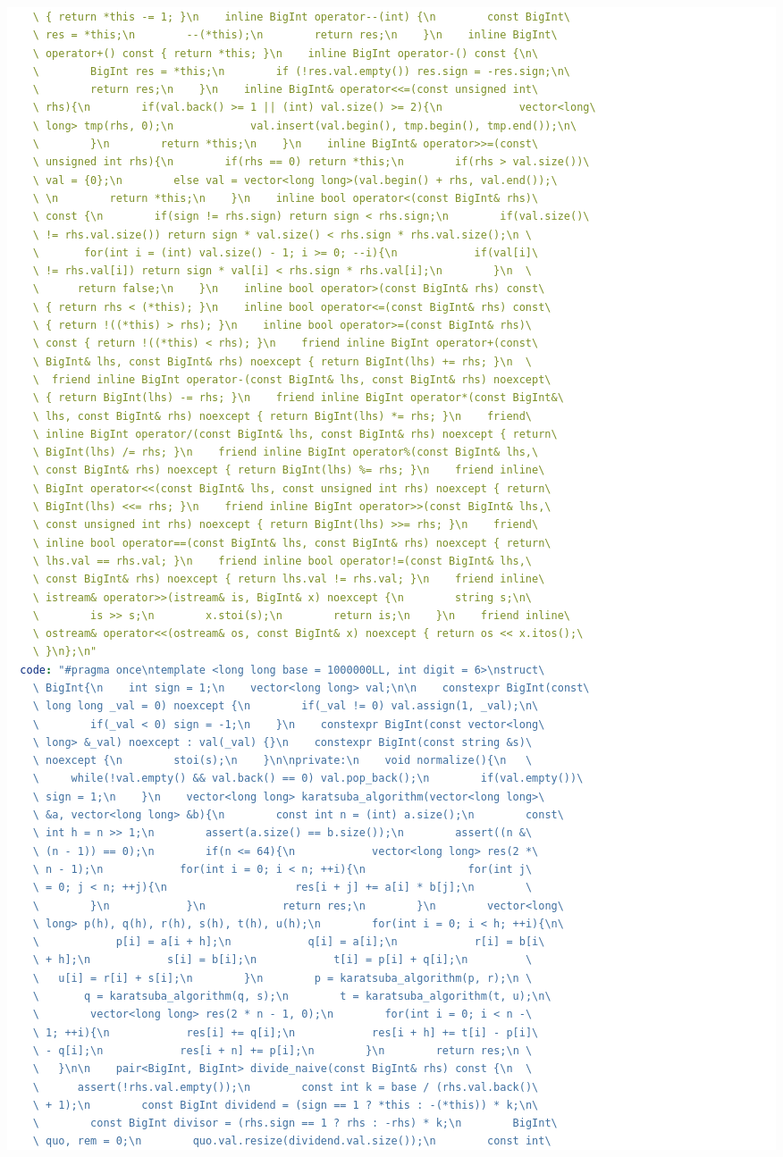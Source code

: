 ```yaml
    \ { return *this -= 1; }\n    inline BigInt operator--(int) {\n        const BigInt\
    \ res = *this;\n        --(*this);\n        return res;\n    }\n    inline BigInt\
    \ operator+() const { return *this; }\n    inline BigInt operator-() const {\n\
    \        BigInt res = *this;\n        if (!res.val.empty()) res.sign = -res.sign;\n\
    \        return res;\n    }\n    inline BigInt& operator<<=(const unsigned int\
    \ rhs){\n        if(val.back() >= 1 || (int) val.size() >= 2){\n            vector<long\
    \ long> tmp(rhs, 0);\n            val.insert(val.begin(), tmp.begin(), tmp.end());\n\
    \        }\n        return *this;\n    }\n    inline BigInt& operator>>=(const\
    \ unsigned int rhs){\n        if(rhs == 0) return *this;\n        if(rhs > val.size())\
    \ val = {0};\n        else val = vector<long long>(val.begin() + rhs, val.end());\
    \ \n        return *this;\n    }\n    inline bool operator<(const BigInt& rhs)\
    \ const {\n        if(sign != rhs.sign) return sign < rhs.sign;\n        if(val.size()\
    \ != rhs.val.size()) return sign * val.size() < rhs.sign * rhs.val.size();\n \
    \       for(int i = (int) val.size() - 1; i >= 0; --i){\n            if(val[i]\
    \ != rhs.val[i]) return sign * val[i] < rhs.sign * rhs.val[i];\n        }\n  \
    \      return false;\n    }\n    inline bool operator>(const BigInt& rhs) const\
    \ { return rhs < (*this); }\n    inline bool operator<=(const BigInt& rhs) const\
    \ { return !((*this) > rhs); }\n    inline bool operator>=(const BigInt& rhs)\
    \ const { return !((*this) < rhs); }\n    friend inline BigInt operator+(const\
    \ BigInt& lhs, const BigInt& rhs) noexcept { return BigInt(lhs) += rhs; }\n  \
    \  friend inline BigInt operator-(const BigInt& lhs, const BigInt& rhs) noexcept\
    \ { return BigInt(lhs) -= rhs; }\n    friend inline BigInt operator*(const BigInt&\
    \ lhs, const BigInt& rhs) noexcept { return BigInt(lhs) *= rhs; }\n    friend\
    \ inline BigInt operator/(const BigInt& lhs, const BigInt& rhs) noexcept { return\
    \ BigInt(lhs) /= rhs; }\n    friend inline BigInt operator%(const BigInt& lhs,\
    \ const BigInt& rhs) noexcept { return BigInt(lhs) %= rhs; }\n    friend inline\
    \ BigInt operator<<(const BigInt& lhs, const unsigned int rhs) noexcept { return\
    \ BigInt(lhs) <<= rhs; }\n    friend inline BigInt operator>>(const BigInt& lhs,\
    \ const unsigned int rhs) noexcept { return BigInt(lhs) >>= rhs; }\n    friend\
    \ inline bool operator==(const BigInt& lhs, const BigInt& rhs) noexcept { return\
    \ lhs.val == rhs.val; }\n    friend inline bool operator!=(const BigInt& lhs,\
    \ const BigInt& rhs) noexcept { return lhs.val != rhs.val; }\n    friend inline\
    \ istream& operator>>(istream& is, BigInt& x) noexcept {\n        string s;\n\
    \        is >> s;\n        x.stoi(s);\n        return is;\n    }\n    friend inline\
    \ ostream& operator<<(ostream& os, const BigInt& x) noexcept { return os << x.itos();\
    \ }\n};\n"
  code: "#pragma once\ntemplate <long long base = 1000000LL, int digit = 6>\nstruct\
    \ BigInt{\n    int sign = 1;\n    vector<long long> val;\n\n    constexpr BigInt(const\
    \ long long _val = 0) noexcept {\n        if(_val != 0) val.assign(1, _val);\n\
    \        if(_val < 0) sign = -1;\n    }\n    constexpr BigInt(const vector<long\
    \ long> &_val) noexcept : val(_val) {}\n    constexpr BigInt(const string &s)\
    \ noexcept {\n        stoi(s);\n    }\n\nprivate:\n    void normalize(){\n   \
    \     while(!val.empty() && val.back() == 0) val.pop_back();\n        if(val.empty())\
    \ sign = 1;\n    }\n    vector<long long> karatsuba_algorithm(vector<long long>\
    \ &a, vector<long long> &b){\n        const int n = (int) a.size();\n        const\
    \ int h = n >> 1;\n        assert(a.size() == b.size());\n        assert((n &\
    \ (n - 1)) == 0);\n        if(n <= 64){\n            vector<long long> res(2 *\
    \ n - 1);\n            for(int i = 0; i < n; ++i){\n                for(int j\
    \ = 0; j < n; ++j){\n                    res[i + j] += a[i] * b[j];\n        \
    \        }\n            }\n            return res;\n        }\n        vector<long\
    \ long> p(h), q(h), r(h), s(h), t(h), u(h);\n        for(int i = 0; i < h; ++i){\n\
    \            p[i] = a[i + h];\n            q[i] = a[i];\n            r[i] = b[i\
    \ + h];\n            s[i] = b[i];\n            t[i] = p[i] + q[i];\n         \
    \   u[i] = r[i] + s[i];\n        }\n        p = karatsuba_algorithm(p, r);\n \
    \       q = karatsuba_algorithm(q, s);\n        t = karatsuba_algorithm(t, u);\n\
    \        vector<long long> res(2 * n - 1, 0);\n        for(int i = 0; i < n -\
    \ 1; ++i){\n            res[i] += q[i];\n            res[i + h] += t[i] - p[i]\
    \ - q[i];\n            res[i + n] += p[i];\n        }\n        return res;\n \
    \   }\n\n    pair<BigInt, BigInt> divide_naive(const BigInt& rhs) const {\n  \
    \      assert(!rhs.val.empty());\n        const int k = base / (rhs.val.back()\
    \ + 1);\n        const BigInt dividend = (sign == 1 ? *this : -(*this)) * k;\n\
    \        const BigInt divisor = (rhs.sign == 1 ? rhs : -rhs) * k;\n        BigInt\
    \ quo, rem = 0;\n        quo.val.resize(dividend.val.size());\n        const int\
```
